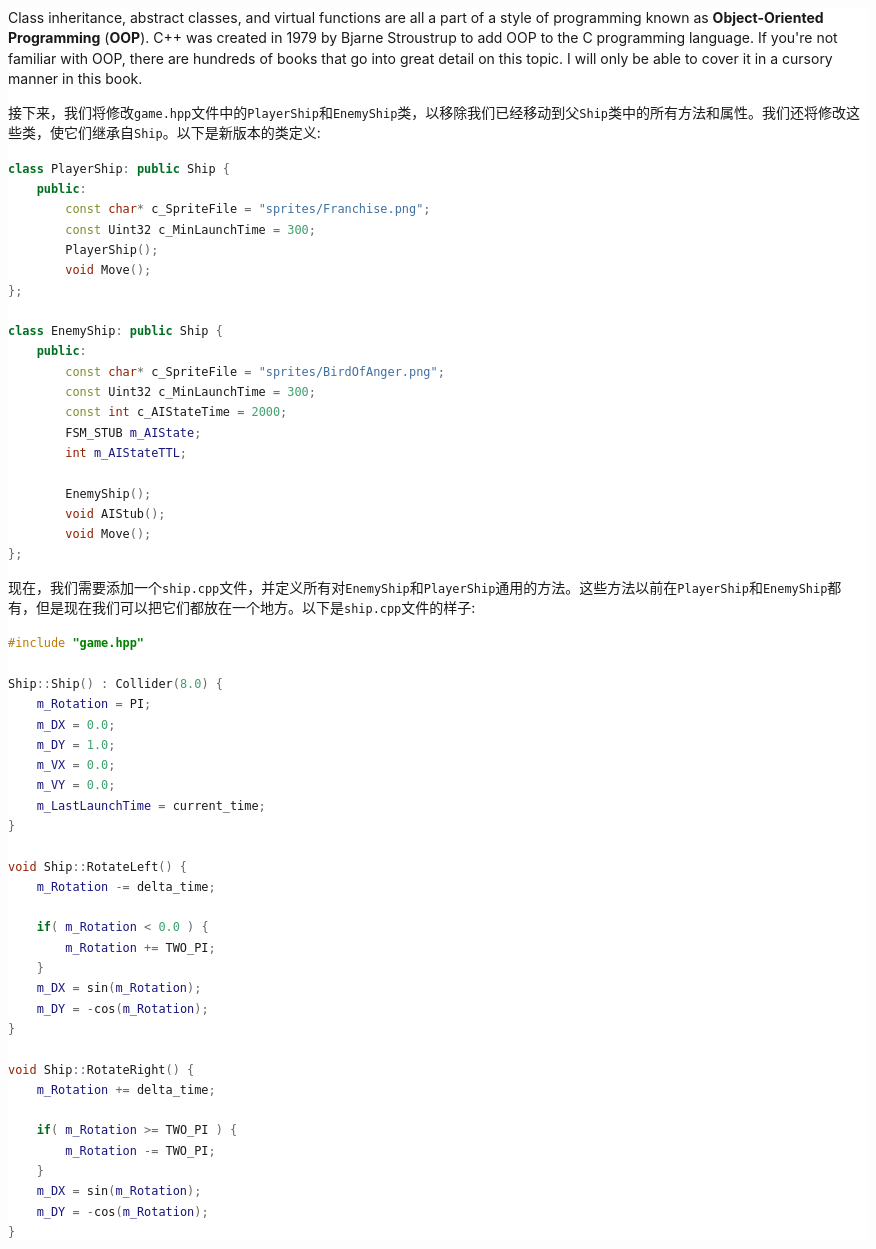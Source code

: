 Class inheritance, abstract classes, and virtual functions are all a part of a style of programming known as **Object-Oriented Programming** (**OOP**). C++ was created in 1979 by Bjarne Stroustrup to add OOP to the C programming language. If you're not familiar with OOP, there are hundreds of books that go into great detail on this topic. I will only be able to cover it in a cursory manner in this book.

接下来，我们将修改`game.hpp`文件中的`PlayerShip`和`EnemyShip`类，以移除我们已经移动到父`Ship`类中的所有方法和属性。我们还将修改这些类，使它们继承自`Ship`。以下是新版本的类定义:

```cpp
class PlayerShip: public Ship {
    public:
        const char* c_SpriteFile = "sprites/Franchise.png";
        const Uint32 c_MinLaunchTime = 300;
        PlayerShip();
        void Move();
};

class EnemyShip: public Ship {
    public:
        const char* c_SpriteFile = "sprites/BirdOfAnger.png";
        const Uint32 c_MinLaunchTime = 300;
        const int c_AIStateTime = 2000;
        FSM_STUB m_AIState;
        int m_AIStateTTL;

        EnemyShip();
        void AIStub();
        void Move();
};
```

现在，我们需要添加一个`ship.cpp`文件，并定义所有对`EnemyShip`和`PlayerShip`通用的方法。这些方法以前在`PlayerShip`和`EnemyShip`都有，但是现在我们可以把它们都放在一个地方。以下是`ship.cpp`文件的样子:

```cpp
#include "game.hpp"

Ship::Ship() : Collider(8.0) {
    m_Rotation = PI;
    m_DX = 0.0;
    m_DY = 1.0;
    m_VX = 0.0;
    m_VY = 0.0;
    m_LastLaunchTime = current_time;
}

void Ship::RotateLeft() {
    m_Rotation -= delta_time;

    if( m_Rotation < 0.0 ) {
        m_Rotation += TWO_PI;
    }
    m_DX = sin(m_Rotation);
    m_DY = -cos(m_Rotation);
}

void Ship::RotateRight() {
    m_Rotation += delta_time;

    if( m_Rotation >= TWO_PI ) {
        m_Rotation -= TWO_PI;
    }
    m_DX = sin(m_Rotation);
    m_DY = -cos(m_Rotation);
}
```